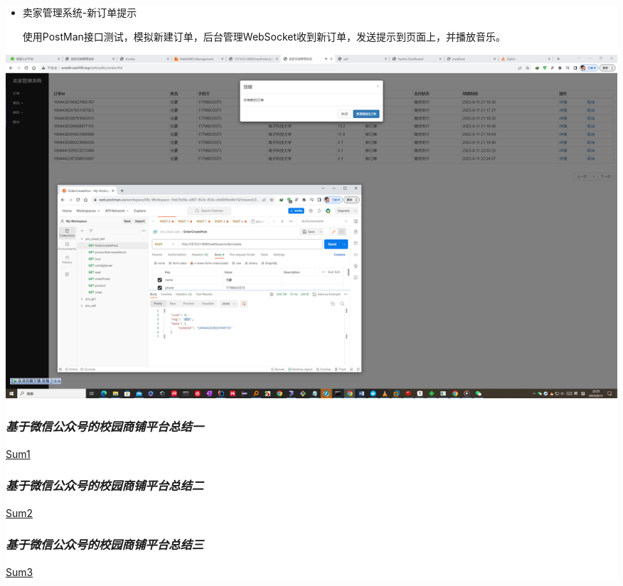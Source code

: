   - 卖家管理系统-新订单提示
  
    使用PostMan接口测试，模拟新建订单，后台管理WebSocket收到新订单，发送提示到页面上，并播放音乐。
  
  ![](./docs/imgs/seller/order-new.jpg)

### *基于微信公众号的校园商铺平台总结一*

[Sum1](./docs/summary/Sum1.md)

### *基于微信公众号的校园商铺平台总结二*

[Sum2](./docs/summary/Sum2.md)

### *基于微信公众号的校园商铺平台总结三*

[Sum3](./docs/summary/Sum3.md)

